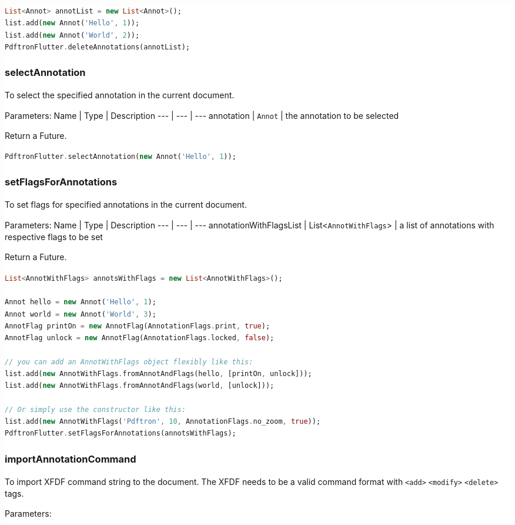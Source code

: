 ```dart
List<Annot> annotList = new List<Annot>();
list.add(new Annot('Hello', 1));
list.add(new Annot('World', 2));
PdftronFlutter.deleteAnnotations(annotList);
```

### selectAnnotation
To select the specified annotation in the current document.

Parameters:
Name | Type | Description
--- | --- | ---
annotation | `Annot` | the annotation to be selected

Return a Future.

```dart
PdftronFlutter.selectAnnotation(new Annot('Hello', 1));
```

### setFlagsForAnnotations
To set flags for specified annotations in the current document.

Parameters:
Name | Type | Description
--- | --- | ---
annotationWithFlagsList | List<`AnnotWithFlags`> | a list of annotations with respective flags to be set

Return a Future.

```dart
List<AnnotWithFlags> annotsWithFlags = new List<AnnotWithFlags>();

Annot hello = new Annot('Hello', 1);
Annot world = new Annot('World', 3);
AnnotFlag printOn = new AnnotFlag(AnnotationFlags.print, true);
AnnotFlag unlock = new AnnotFlag(AnnotationFlags.locked, false);

// you can add an AnnotWithFlags object flexibly like this:
list.add(new AnnotWithFlags.fromAnnotAndFlags(hello, [printOn, unlock]));
list.add(new AnnotWithFlags.fromAnnotAndFlags(world, [unlock]));

// Or simply use the constructor like this:
list.add(new AnnotWithFlags('Pdftron', 10, AnnotationFlags.no_zoom, true));
PdftronFlutter.setFlagsForAnnotations(annotsWithFlags);
```

### importAnnotationCommand
To import XFDF command string to the document.
The XFDF needs to be a valid command format with `<add>` `<modify>` `<delete>` tags.

Parameters:
